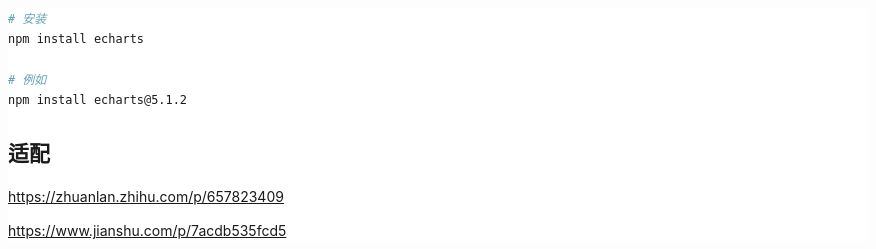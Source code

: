 ```bash
# 安装
npm install echarts

# 例如
npm install echarts@5.1.2
```

## 适配

https://zhuanlan.zhihu.com/p/657823409

https://www.jianshu.com/p/7acdb535fcd5

